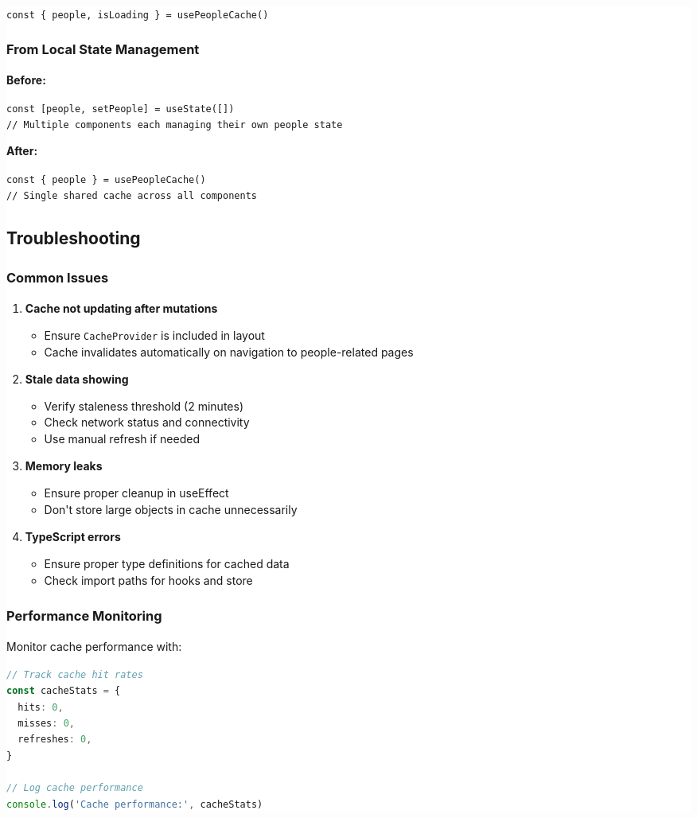 ```tsx
const { people, isLoading } = usePeopleCache()
```

### From Local State Management

**Before:**

```tsx
const [people, setPeople] = useState([])
// Multiple components each managing their own people state
```

**After:**

```tsx
const { people } = usePeopleCache()
// Single shared cache across all components
```

## Troubleshooting

### Common Issues

1. **Cache not updating after mutations**
   - Ensure `CacheProvider` is included in layout
   - Cache invalidates automatically on navigation to people-related pages

2. **Stale data showing**
   - Verify staleness threshold (2 minutes)
   - Check network status and connectivity
   - Use manual refresh if needed

3. **Memory leaks**
   - Ensure proper cleanup in useEffect
   - Don't store large objects in cache unnecessarily

4. **TypeScript errors**
   - Ensure proper type definitions for cached data
   - Check import paths for hooks and store

### Performance Monitoring

Monitor cache performance with:

```typescript
// Track cache hit rates
const cacheStats = {
  hits: 0,
  misses: 0,
  refreshes: 0,
}

// Log cache performance
console.log('Cache performance:', cacheStats)
```
